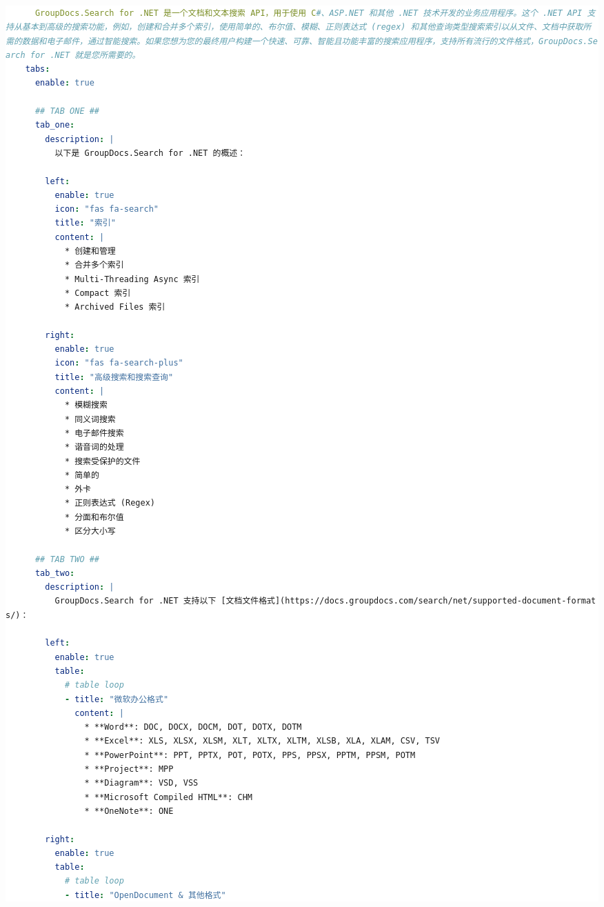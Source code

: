 ```yaml
      GroupDocs.Search for .NET 是一个文档和文本搜索 API，用于使用 C#、ASP.NET 和其他 .NET 技术开发的业务应用程序。这个 .NET API 支持从基本到高级的搜索功能，例如，创建和合并多个索引，使用简单的、布尔值、模糊、正则表达式 (regex) 和其他查询类型搜索索引以从文件、文档中获取所需的数据和电子邮件，通过智能搜索。如果您想为您的最终用户构建一个快速、可靠、智能且功能丰富的搜索应用程序，支持所有流行的文件格式，GroupDocs.Search for .NET 就是您所需要的。
    tabs:
      enable: true
      
      ## TAB ONE ##
      tab_one:
        description: |
          以下是 GroupDocs.Search for .NET 的概述：
      
        left:
          enable: true
          icon: "fas fa-search"
          title: "索引"
          content: |
            * 创建和管理
            * 合并多个索引
            * Multi-Threading Async 索引
            * Compact 索引
            * Archived Files 索引
        
        right:
          enable: true
          icon: "fas fa-search-plus"
          title: "高级搜索和搜索查询"
          content: |
            * 模糊搜索
            * 同义词搜索
            * 电子邮件搜索
            * 谐音词的处理
            * 搜索受保护的文件
            * 简单的
            * 外卡
            * 正则表达式 (Regex)
            * 分面和布尔值
            * 区分大小写
      
      ## TAB TWO ##
      tab_two:
        description: |
          GroupDocs.Search for .NET 支持以下 [文档文件格式](https://docs.groupdocs.com/search/net/supported-document-formats/)：

        left:
          enable: true
          table:
            # table loop
            - title: "微软办公格式"
              content: |
                * **Word**: DOC, DOCX, DOCM, DOT, DOTX, DOTM
                * **Excel**: XLS, XLSX, XLSM, XLT, XLTX, XLTM, XLSB, XLA, XLAM, CSV, TSV
                * **PowerPoint**: PPT, PPTX, POT, POTX, PPS, PPSX, PPTM, PPSM, POTM
                * **Project**: MPP
                * **Diagram**: VSD, VSS
                * **Microsoft Compiled HTML**: CHM
                * **OneNote**: ONE

        right:
          enable: true
          table:
            # table loop
            - title: "OpenDocument & 其他格式"
```